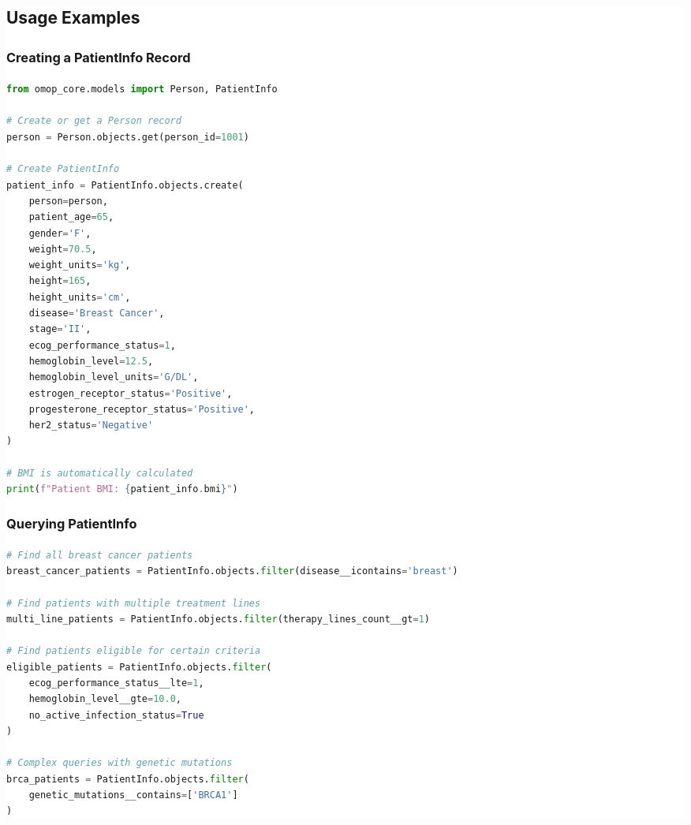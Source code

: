 ## Usage Examples

### Creating a PatientInfo Record

```python
from omop_core.models import Person, PatientInfo

# Create or get a Person record
person = Person.objects.get(person_id=1001)

# Create PatientInfo
patient_info = PatientInfo.objects.create(
    person=person,
    patient_age=65,
    gender='F',
    weight=70.5,
    weight_units='kg',
    height=165,
    height_units='cm',
    disease='Breast Cancer',
    stage='II',
    ecog_performance_status=1,
    hemoglobin_level=12.5,
    hemoglobin_level_units='G/DL',
    estrogen_receptor_status='Positive',
    progesterone_receptor_status='Positive',
    her2_status='Negative'
)

# BMI is automatically calculated
print(f"Patient BMI: {patient_info.bmi}")
```

### Querying PatientInfo

```python
# Find all breast cancer patients
breast_cancer_patients = PatientInfo.objects.filter(disease__icontains='breast')

# Find patients with multiple treatment lines
multi_line_patients = PatientInfo.objects.filter(therapy_lines_count__gt=1)

# Find patients eligible for certain criteria
eligible_patients = PatientInfo.objects.filter(
    ecog_performance_status__lte=1,
    hemoglobin_level__gte=10.0,
    no_active_infection_status=True
)

# Complex queries with genetic mutations
brca_patients = PatientInfo.objects.filter(
    genetic_mutations__contains=['BRCA1']
)
```
